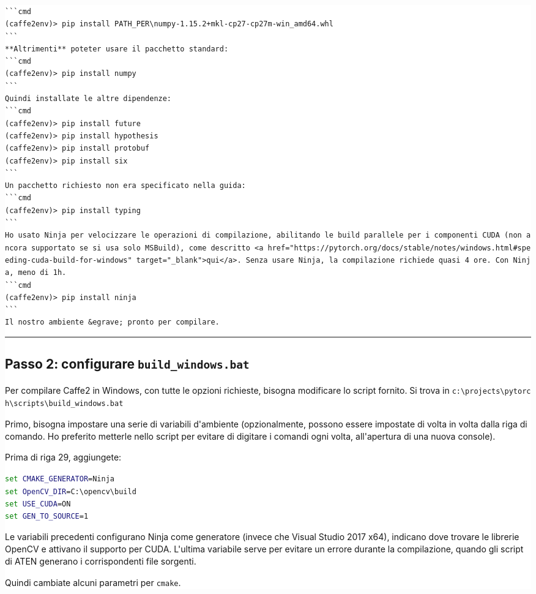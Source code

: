     ```cmd
    (caffe2env)> pip install PATH_PER\numpy‑1.15.2+mkl‑cp27‑cp27m‑win_amd64.whl
    ```
    **Altrimenti** poteter usare il pacchetto standard:
    ```cmd
    (caffe2env)> pip install numpy
    ```
    Quindi installate le altre dipendenze:
    ```cmd
    (caffe2env)> pip install future
    (caffe2env)> pip install hypothesis
    (caffe2env)> pip install protobuf
    (caffe2env)> pip install six
    ```
    Un pacchetto richiesto non era specificato nella guida:
    ```cmd
    (caffe2env)> pip install typing
    ```
    Ho usato Ninja per velocizzare le operazioni di compilazione, abilitando le build parallele per i componenti CUDA (non ancora supportato se si usa solo MSBuild), come descritto <a href="https://pytorch.org/docs/stable/notes/windows.html#speeding-cuda-build-for-windows" target="_blank">qui</a>. Senza usare Ninja, la compilazione richiede quasi 4 ore. Con Ninja, meno di 1h.
    ```cmd
    (caffe2env)> pip install ninja
    ```
    Il nostro ambiente &egrave; pronto per compilare.

---

## Passo 2: configurare ```build_windows.bat```

Per compilare Caffe2 in Windows, con tutte le opzioni richieste, bisogna modificare lo script fornito. Si trova in ```c:\projects\pytorch\scripts\build_windows.bat```

Primo, bisogna impostare una serie di variabili d'ambiente (opzionalmente, possono essere impostate di volta in volta dalla riga di comando. Ho preferito metterle nello script per evitare di digitare i comandi ogni volta, all'apertura di una nuova console).

Prima di riga 29, aggiungete:

```cmd
set CMAKE_GENERATOR=Ninja
set OpenCV_DIR=C:\opencv\build
set USE_CUDA=ON
set GEN_TO_SOURCE=1
```

Le variabili precedenti configurano Ninja come generatore (invece che Visual Studio 2017 x64), indicano dove trovare le librerie OpenCV e attivano il supporto per CUDA. L'ultima variabile serve per evitare un errore durante la compilazione, quando gli script di ATEN generano i corrispondenti file sorgenti.

Quindi cambiate alcuni parametri per ```cmake```.
